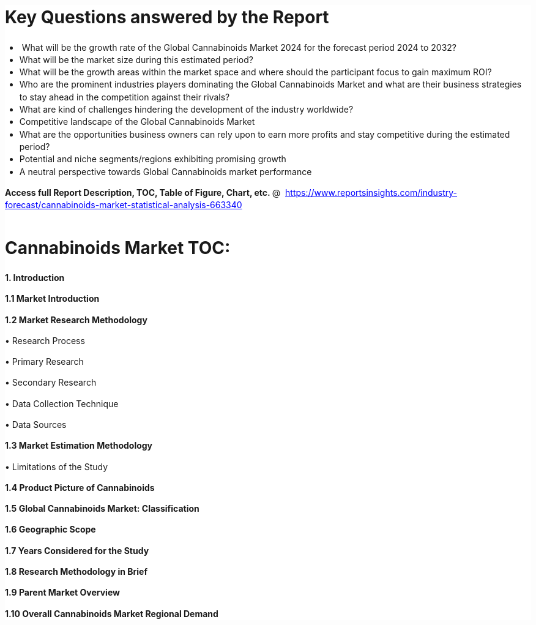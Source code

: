 # <strong>Key Questions answered by the Report</strong>
<ul>
  <li> What will be the growth rate of the Global Cannabinoids Market 2024 for the forecast period 2024 to 2032?</li>
  <li>What will be the market size during this estimated period?</li>
  <li>What will be the growth areas within the market space and where should the participant focus to gain maximum ROI?</li>
  <li>Who are the prominent industries players dominating the Global Cannabinoids Market and what are their business strategies to stay ahead in the competition against their rivals?</li>
  <li>What are kind of challenges hindering the development of the industry worldwide?</li>
  <li>Competitive landscape of the Global Cannabinoids Market</li>
  <li>What are the opportunities business owners can rely upon to earn more profits and stay competitive during the estimated period?</li>
  <li>Potential and niche segments/regions exhibiting promising growth</li>
  <li>A neutral perspective towards Global Cannabinoids market performance</li>
</ul>
<strong>Access full Report Description, TOC, Table of Figure, Chart, etc. </strong>@  <a href=https://www.reportsinsights.com/industry-forecast/cannabinoids-market-statistical-analysis-663340 style=color:#0000ff;>https://www.reportsinsights.com/industry-forecast/cannabinoids-market-statistical-analysis-663340</a></font>

# <strong>Cannabinoids Market TOC:</strong>

<strong>1. Introduction</strong>

<strong>1.1 Market Introduction</strong>

<strong>1.2 Market Research Methodology</strong>

• Research Process

• Primary Research

• Secondary Research

• Data Collection Technique

• Data Sources

<strong>1.3 Market Estimation Methodology</strong>

• Limitations of the Study

<strong>1.4 Product Picture of Cannabinoids</strong>

<strong>1.5 Global Cannabinoids Market: Classification</strong>

<strong>1.6 Geographic Scope</strong>

<strong>1.7 Years Considered for the Study</strong>

<strong>1.8 Research Methodology in Brief</strong>

<strong>1.9 Parent Market Overview</strong>

<strong>1.10 Overall Cannabinoids Market Regional Demand</strong>

